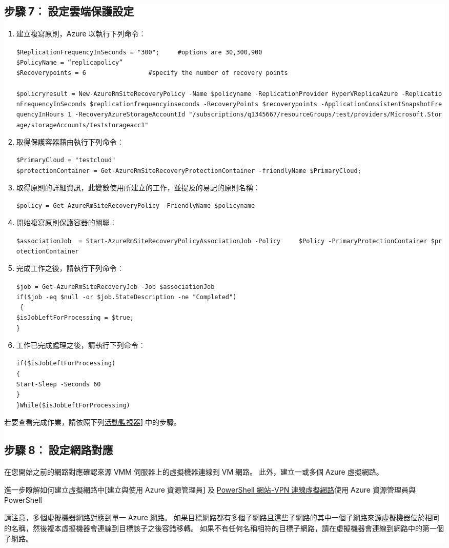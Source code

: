 ## <a name="step-7-configure-cloud-protection-settings"></a>步驟 7︰ 設定雲端保護設定

1.  建立複寫原則，Azure 以執行下列命令︰


        $ReplicationFrequencyInSeconds = "300";     #options are 30,300,900
        $PolicyName = “replicapolicy”
        $Recoverypoints = 6                 #specify the number of recovery points

        $policryresult = New-AzureRmSiteRecoveryPolicy -Name $policyname -ReplicationProvider HyperVReplicaAzure -ReplicationFrequencyInSeconds $replicationfrequencyinseconds -RecoveryPoints $recoverypoints -ApplicationConsistentSnapshotFrequencyInHours 1 -RecoveryAzureStorageAccountId "/subscriptions/q1345667/resourceGroups/test/providers/Microsoft.Storage/storageAccounts/teststorageacc1"

2.  取得保護容器藉由執行下列命令︰

        $PrimaryCloud = "testcloud"
        $protectionContainer = Get-AzureRmSiteRecoveryProtectionContainer -friendlyName $PrimaryCloud;  

3.  取得原則的詳細資訊，此變數使用所建立的工作，並提及的易記的原則名稱︰

        $policy = Get-AzureRmSiteRecoveryPolicy -FriendlyName $policyname

4.  開始複寫原則保護容器的關聯︰

        $associationJob  = Start-AzureRmSiteRecoveryPolicyAssociationJob -Policy     $Policy -PrimaryProtectionContainer $protectionContainer  

5.  完成工作之後，請執行下列命令︰

        $job = Get-AzureRmSiteRecoveryJob -Job $associationJob
        if($job -eq $null -or $job.StateDescription -ne "Completed")
         {
        $isJobLeftForProcessing = $true;
        }

6.  工作已完成處理之後，請執行下列命令︰

        if($isJobLeftForProcessing)
        {
        Start-Sleep -Seconds 60
        }
        }While($isJobLeftForProcessing)

若要查看完成作業，請依照下列[活動監視器](#monitor)] 中的步驟。

## <a name="step-8-configure-network-mapping"></a>步驟 8︰ 設定網路對應

在您開始之前的網路對應確認來源 VMM 伺服器上的虛擬機器連線到 VM 網路。 此外，建立一或多個 Azure 虛擬網路。

進一步瞭解如何建立虛擬網路中[建立與使用 Azure 資源管理員] 及 [PowerShell 網站-VPN 連線虛擬網路](../vpn-gateway/vpn-gateway-create-site-to-site-rm-powershell.md)使用 Azure 資源管理員與 PowerShell

請注意，多個虛擬機器網路對應到單一 Azure 網路。 如果目標網路都有多個子網路且這些子網路的其中一個子網路來源虛擬機器位於相同的名稱，然後複本虛擬機器會連線到目標該子之後容錯移轉。 如果不有任何名稱相符的目標子網路，請在虛擬機器會連線到網路中的第一個子網路。
